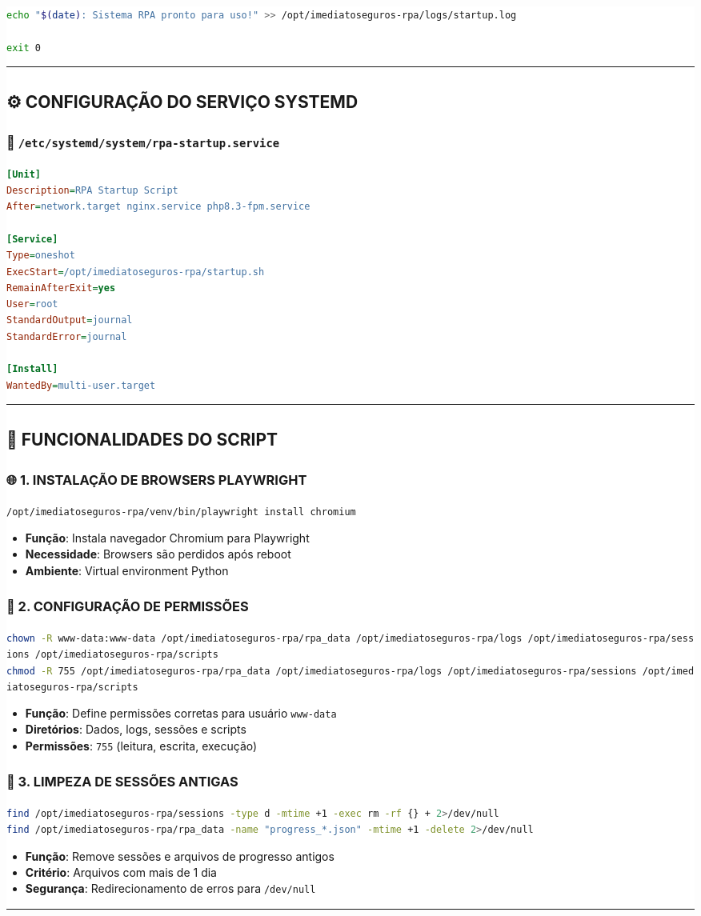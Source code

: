 ```bash
echo "$(date): Sistema RPA pronto para uso!" >> /opt/imediatoseguros-rpa/logs/startup.log

exit 0
```

---

## ⚙️ **CONFIGURAÇÃO DO SERVIÇO SYSTEMD**

### **📄 `/etc/systemd/system/rpa-startup.service`**
```ini
[Unit]
Description=RPA Startup Script
After=network.target nginx.service php8.3-fpm.service

[Service]
Type=oneshot
ExecStart=/opt/imediatoseguros-rpa/startup.sh
RemainAfterExit=yes
User=root
StandardOutput=journal
StandardError=journal

[Install]
WantedBy=multi-user.target
```

---

## 🔧 **FUNCIONALIDADES DO SCRIPT**

### **🌐 1. INSTALAÇÃO DE BROWSERS PLAYWRIGHT**
```bash
/opt/imediatoseguros-rpa/venv/bin/playwright install chromium
```
- **Função**: Instala navegador Chromium para Playwright
- **Necessidade**: Browsers são perdidos após reboot
- **Ambiente**: Virtual environment Python

### **🔐 2. CONFIGURAÇÃO DE PERMISSÕES**
```bash
chown -R www-data:www-data /opt/imediatoseguros-rpa/rpa_data /opt/imediatoseguros-rpa/logs /opt/imediatoseguros-rpa/sessions /opt/imediatoseguros-rpa/scripts
chmod -R 755 /opt/imediatoseguros-rpa/rpa_data /opt/imediatoseguros-rpa/logs /opt/imediatoseguros-rpa/sessions /opt/imediatoseguros-rpa/scripts
```
- **Função**: Define permissões corretas para usuário `www-data`
- **Diretórios**: Dados, logs, sessões e scripts
- **Permissões**: `755` (leitura, escrita, execução)

### **🧹 3. LIMPEZA DE SESSÕES ANTIGAS**
```bash
find /opt/imediatoseguros-rpa/sessions -type d -mtime +1 -exec rm -rf {} + 2>/dev/null
find /opt/imediatoseguros-rpa/rpa_data -name "progress_*.json" -mtime +1 -delete 2>/dev/null
```
- **Função**: Remove sessões e arquivos de progresso antigos
- **Critério**: Arquivos com mais de 1 dia
- **Segurança**: Redirecionamento de erros para `/dev/null`

---